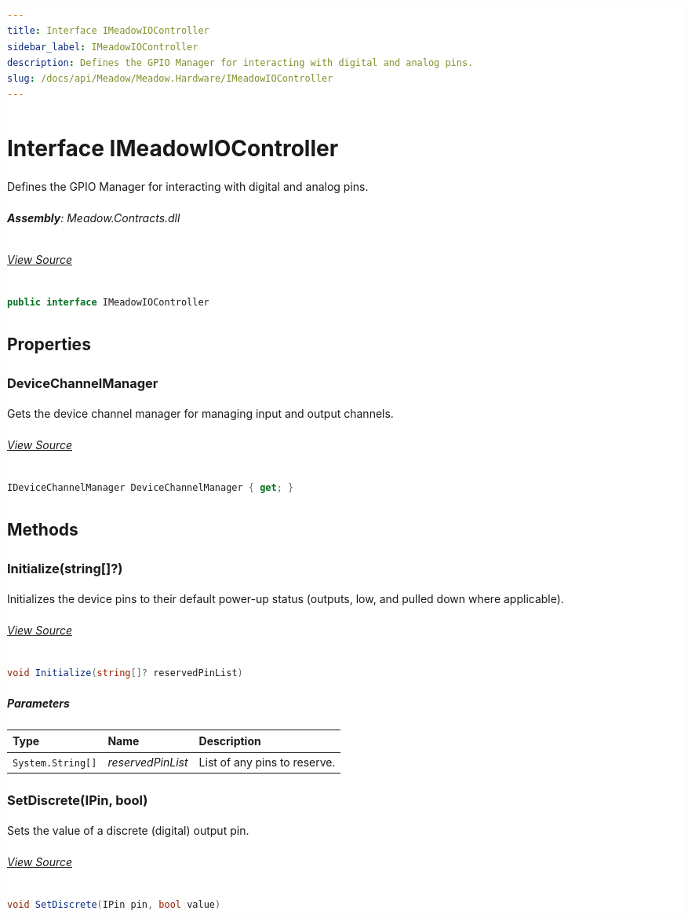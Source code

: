 ```yaml
---
title: Interface IMeadowIOController
sidebar_label: IMeadowIOController
description: Defines the GPIO Manager for interacting with digital and analog pins.
slug: /docs/api/Meadow/Meadow.Hardware/IMeadowIOController
---
```

# Interface IMeadowIOController
Defines the GPIO Manager for interacting with digital and analog pins.

###### **Assembly**: Meadow.Contracts.dll
###### [View Source](https://github.com/WildernessLabs/Meadow.Contracts.git/blob/develop/Source/Meadow.Contracts/Hardware/Contracts/IIOController.cs#L16)
```csharp title="Declaration"
public interface IMeadowIOController
```
## Properties
### DeviceChannelManager
Gets the device channel manager for managing input and output channels.
###### [View Source](https://github.com/WildernessLabs/Meadow.Contracts.git/blob/develop/Source/Meadow.Contracts/Hardware/Contracts/IIOController.cs#L115)
```csharp title="Declaration"
IDeviceChannelManager DeviceChannelManager { get; }
```
## Methods
### Initialize(string[]?)
Initializes the device pins to their default power-up status (outputs, low, and pulled down where applicable).
###### [View Source](https://github.com/WildernessLabs/Meadow.Contracts.git/blob/develop/Source/Meadow.Contracts/Hardware/Contracts/IIOController.cs#L27)
```csharp title="Declaration"
void Initialize(string[]? reservedPinList)
```

##### Parameters

| Type | Name | Description |
|:--- |:--- |:--- |
| `System.String[]` | *reservedPinList* | List of any pins to reserve. |

### SetDiscrete(IPin, bool)
Sets the value of a discrete (digital) output pin.
###### [View Source](https://github.com/WildernessLabs/Meadow.Contracts.git/blob/develop/Source/Meadow.Contracts/Hardware/Contracts/IIOController.cs#L34)
```csharp title="Declaration"
void SetDiscrete(IPin pin, bool value)
```
